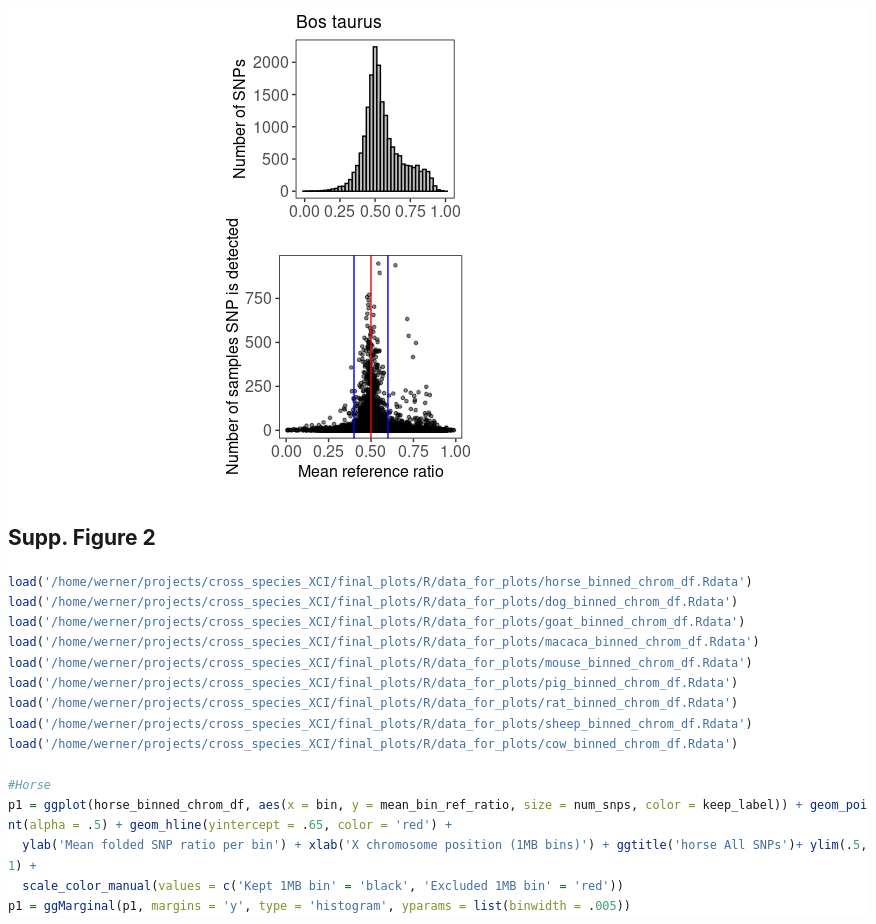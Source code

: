 ![](figure_plots_with_data_code_files/figure-gfm/reference_snp_bias-9.png)

## Supp. Figure 2

``` r
load('/home/werner/projects/cross_species_XCI/final_plots/R/data_for_plots/horse_binned_chrom_df.Rdata')
load('/home/werner/projects/cross_species_XCI/final_plots/R/data_for_plots/dog_binned_chrom_df.Rdata')
load('/home/werner/projects/cross_species_XCI/final_plots/R/data_for_plots/goat_binned_chrom_df.Rdata')
load('/home/werner/projects/cross_species_XCI/final_plots/R/data_for_plots/macaca_binned_chrom_df.Rdata')
load('/home/werner/projects/cross_species_XCI/final_plots/R/data_for_plots/mouse_binned_chrom_df.Rdata')
load('/home/werner/projects/cross_species_XCI/final_plots/R/data_for_plots/pig_binned_chrom_df.Rdata')
load('/home/werner/projects/cross_species_XCI/final_plots/R/data_for_plots/rat_binned_chrom_df.Rdata')
load('/home/werner/projects/cross_species_XCI/final_plots/R/data_for_plots/sheep_binned_chrom_df.Rdata')
load('/home/werner/projects/cross_species_XCI/final_plots/R/data_for_plots/cow_binned_chrom_df.Rdata')

#Horse
p1 = ggplot(horse_binned_chrom_df, aes(x = bin, y = mean_bin_ref_ratio, size = num_snps, color = keep_label)) + geom_point(alpha = .5) + geom_hline(yintercept = .65, color = 'red') +
  ylab('Mean folded SNP ratio per bin') + xlab('X chromosome position (1MB bins)') + ggtitle('horse All SNPs')+ ylim(.5, 1) +
  scale_color_manual(values = c('Kept 1MB bin' = 'black', 'Excluded 1MB bin' = 'red'))  
p1 = ggMarginal(p1, margins = 'y', type = 'histogram', yparams = list(binwidth = .005))
```
